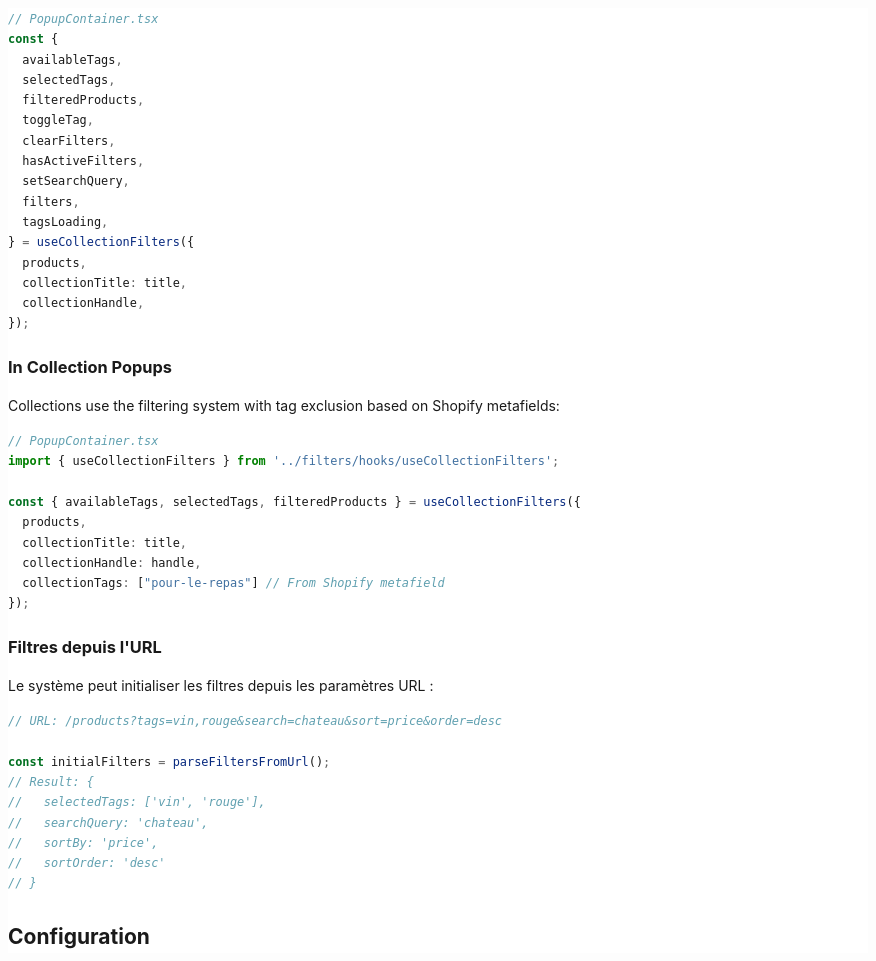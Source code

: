 ```typescript
// PopupContainer.tsx
const {
  availableTags,
  selectedTags,
  filteredProducts,
  toggleTag,
  clearFilters,
  hasActiveFilters,
  setSearchQuery,
  filters,
  tagsLoading,
} = useCollectionFilters({
  products,
  collectionTitle: title,
  collectionHandle,
});
```

### In Collection Popups

Collections use the filtering system with tag exclusion based on Shopify metafields:

```typescript
// PopupContainer.tsx
import { useCollectionFilters } from '../filters/hooks/useCollectionFilters';

const { availableTags, selectedTags, filteredProducts } = useCollectionFilters({
  products,
  collectionTitle: title,
  collectionHandle: handle,
  collectionTags: ["pour-le-repas"] // From Shopify metafield
});
```

### Filtres depuis l'URL

Le système peut initialiser les filtres depuis les paramètres URL :

```typescript
// URL: /products?tags=vin,rouge&search=chateau&sort=price&order=desc

const initialFilters = parseFiltersFromUrl();
// Result: {
//   selectedTags: ['vin', 'rouge'],
//   searchQuery: 'chateau',
//   sortBy: 'price',
//   sortOrder: 'desc'
// }
```

## Configuration
